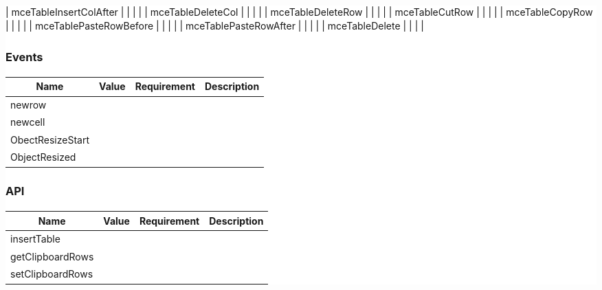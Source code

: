 | mceTableInsertColAfter |  |  |  |
| mceTableDeleteCol |  |  |  |
| mceTableDeleteRow |  |  |  |
| mceTableCutRow |  |  |  |
| mceTableCopyRow |  |  |  |
| mceTablePasteRowBefore |  |  |  |
| mceTablePasteRowAfter |  |  |  |
| mceTableDelete |  |  |  |

### Events

| Name | Value | Requirement | Description |
|------| ------| ------------| ----------- |
| newrow|  |  |  |
| newcell |  |  |  |
| ObectResizeStart |  |  |  |
| ObjectResized |  |  |  |

### API

| Name | Value | Requirement | Description |
|------| ------| ------------| ----------- |
| insertTable |  |  |  |
| getClipboardRows |  |  |  |
| setClipboardRows |  |  |  |